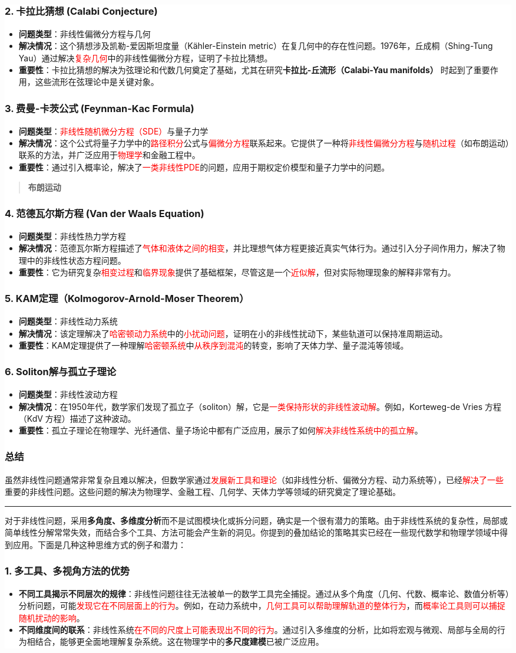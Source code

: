 ### 2. **卡拉比猜想 (Calabi Conjecture)**
   - **问题类型**：非线性偏微分方程与几何
   - **解决情况**：这个猜想涉及凯勒-爱因斯坦度量（Kähler-Einstein metric）在复几何中的存在性问题。1976年，丘成桐（Shing-Tung Yau）通过解决<span style="color:rgb(255, 0, 0)">复杂几何</span>中的非线性偏微分方程，证明了卡拉比猜想。
   - **重要性**：卡拉比猜想的解决为弦理论和代数几何奠定了基础，尤其在研究**卡拉比-丘流形（Calabi-Yau manifolds）** 时起到了重要作用，这些流形在弦理论中是关键对象。

### 3. **费曼-卡茨公式 (Feynman-Kac Formula)**
   - **问题类型**：<span style="color:rgb(255, 0, 0)">非线性随机微分方程（SDE）</span>与量子力学
   - **解决情况**：这个公式将量子力学中的<span style="color:rgb(255, 0, 0)">路径积分</span>公式与<span style="color:rgb(255, 0, 0)">偏微分方程</span>联系起来。它提供了一种将<span style="color:rgb(255, 0, 0)">非线性偏微分方程</span>与<span style="color:rgb(255, 0, 0)">随机过程</span>（如布朗运动）联系的方法，并广泛应用于<span style="color:rgb(255, 0, 0)">物理学</span>和金融工程中。
   - **重要性**：通过引入概率论，解决了<span style="color:rgb(255, 0, 0)">一类非线性PDE</span>的问题，应用于期权定价模型和量子力学中的问题。

> **布朗运动**

### 4. **范德瓦尔斯方程 (Van der Waals Equation)**
   - **问题类型**：非线性热力学方程
   - **解决情况**：范德瓦尔斯方程描述了<span style="color:rgb(255, 0, 0)">气体和液体之间的相变</span>，并比理想气体方程更接近真实气体行为。通过引入分子间作用力，解决了物理中的非线性状态方程问题。
   - **重要性**：它为研究复杂<span style="color:rgb(255, 0, 0)">相变过程</span>和<span style="color:rgb(255, 0, 0)">临界现象</span>提供了基础框架，尽管这是一个<span style="color:rgb(255, 0, 0)">近似解</span>，但对实际物理现象的解释非常有力。

### 5. **KAM定理（Kolmogorov-Arnold-Moser Theorem）**
   - **问题类型**：非线性动力系统
   - **解决情况**：该定理解决了<span style="color:rgb(255, 0, 0)">哈密顿动力系统</span>中的<span style="color:rgb(255, 0, 0)">小扰动问题</span>，证明在小的非线性扰动下，某些轨道可以保持准周期运动。
   - **重要性**：KAM定理提供了一种理解<span style="color:rgb(255, 0, 0)">哈密顿系统</span>中<span style="color:rgb(255, 0, 0)">从秩序到混沌</span>的转变，影响了天体力学、量子混沌等领域。

### 6. **Soliton解与孤立子理论**
   - **问题类型**：非线性波动方程
   - **解决情况**：在1950年代，数学家们发现了孤立子（soliton）解，它是<span style="color:rgb(255, 0, 0)">一类保持形状的非线性波动解</span>。例如，Korteweg-de Vries 方程（KdV 方程）描述了这种波动。
   - **重要性**：孤立子理论在物理学、光纤通信、量子场论中都有广泛应用，展示了如何<span style="color:rgb(255, 0, 0)">解决非线性系统中的孤立解</span>。

### 总结
虽然非线性问题通常非常复杂且难以解决，但数学家通过<span style="color:rgb(255, 0, 0)">发展新工具和理论</span>（如非线性分析、偏微分方程、动力系统等），已经<span style="color:rgb(255, 0, 0)">解决了一些</span>重要的非线性问题。这些问题的解决为物理学、金融工程、几何学、天体力学等领域的研究奠定了理论基础。

---

对于非线性问题，采用**多角度、多维度分析**而不是试图模块化或拆分问题，确实是一个很有潜力的策略。由于非线性系统的复杂性，局部或简单线性分解常常失效，而结合多个工具、方法可能会产生新的洞见。<span class="red">你提到的叠加结论的策略其实已经在一些现代数学和物理学领域中得到应用。</span>下面是几种这种思维方式的例子和潜力：

### 1. **多工具、多视角方法的优势**
   - **不同工具揭示不同层次的规律**：非线性问题往往无法被单一的数学工具完全捕捉。通过从多个角度（几何、代数、概率论、数值分析等）分析问题，可能<span style="color:rgb(255, 0, 0)">发现它在不同层面上的行为</span>。例如，在动力系统中，<span style="color:rgb(255, 0, 0)">几何工具可以帮助理解轨道的整体行为</span>，而<span style="color:rgb(255, 0, 0)">概率论工具则可以捕捉随机扰动的影响</span>。
   - **不同维度间的联系**：非线性系统<span style="color:rgb(255, 0, 0)">在不同的尺度上可能表现出不同的行为</span>。通过引入多维度的分析，比如将宏观与微观、局部与全局的行为相结合，能够更全面地理解复杂系统。这在物理学中的**多尺度建模**已被广泛应用。
